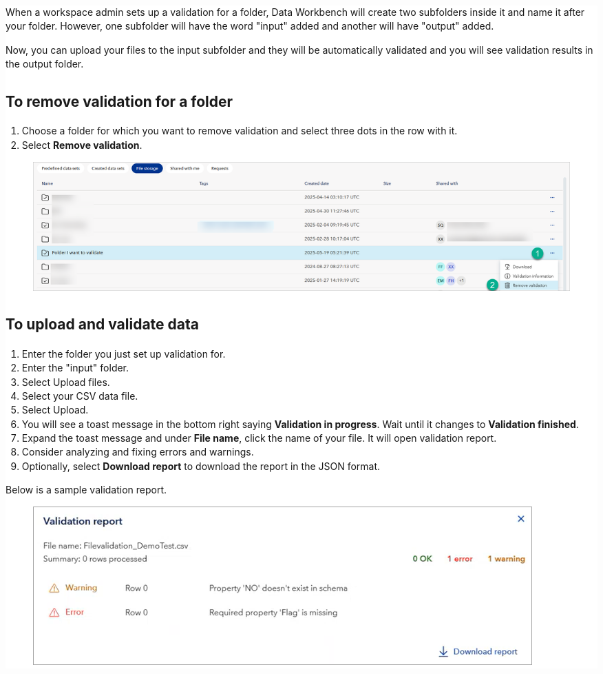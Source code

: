 When a workspace admin sets up a validation for a folder, Data Workbench will create two subfolders inside it and name it after your folder. However, one subfolder will have the word "input" added and another will have "output" added. 

Now, you can upload your files to the input subfolder and they will be automatically validated and you will see validation results in the output folder.


## To remove validation for a folder
1. Choose a folder for which you want to remove validation and select three dots in the row with it.
1. Select **Remove validation**.

<figure>
	<img src="assets/removevalidation.png"/>
</figure>

## To upload and validate data
1. Enter the folder you just set up validation for.
2. Enter the "input" folder.
3. Select Upload files.
4. Select your CSV data file.
5. Select Upload.
6. You will see a toast message in the bottom right saying **Validation in progress**. Wait until it changes to **Validation finished**.
7. Expand the toast message and under **File name**, click the name of your file. It will open validation report.
8. Consider analyzing and fixing errors and warnings.
9. Optionally, select **Download report** to download the report in the JSON format.

Below is a sample validation report.
<figure>
	<img src="assets/validationreport.png"/>
</figure>
